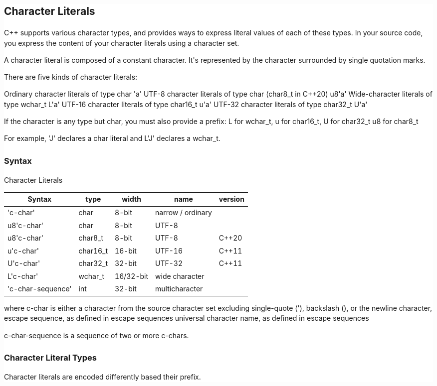## Character Literals
C++ supports various character types, and provides ways to express literal values of each of these types. In your source code, you express the content of your character literals using a character set.

A character literal is composed of a constant character. It's represented by the character surrounded by single quotation marks.

There are five kinds of character literals:

  Ordinary character literals of type char                    'a'
  UTF-8 character literals of type char (char8_t in C++20)    u8'a'
  Wide-character literals of type wchar_t                     L'a'
  UTF-16 character literals of type char16_t                  u'a'
  UTF-32 character literals of type char32_t                  U'a'


If the character is any type but char, you must also provide a prefix:
L for wchar_t,
u for char16_t,
U for char32_t
u8 for char8_t

For example, 'J' declares a char literal and L'J' declares a wchar_t.


### Syntax
Character Literals

| Syntax | type | width | name | version |
|--------|------|-------|------|---------|
| 'c-char' | char | 8-bit | narrow / ordinary | |
| u8'c-char' | char | 8-bit | UTF-8  | |
| u8'c-char' | char8_t | 8-bit | UTF-8 | C++20 |  
| u'c-char' | char16_t | 16-bit | UTF-16 | C++11 |
| U'c-char' | char32_t | 32-bit | UTF-32 | C++11 |
| L'c-char' | wchar_t | 16/32-bit | wide character | |
| 'c-char-sequence' | int | 32-bit | multicharacter | |

where
c-char is either
  a character from the source character set
      excluding single-quote ('), backslash (\), or the newline character,
  escape sequence, as defined in escape sequences
  universal character name, as defined in escape sequences

c-char-sequence is a sequence of two or more c-chars.


### Character Literal Types
Character literals are encoded differently based their prefix.
